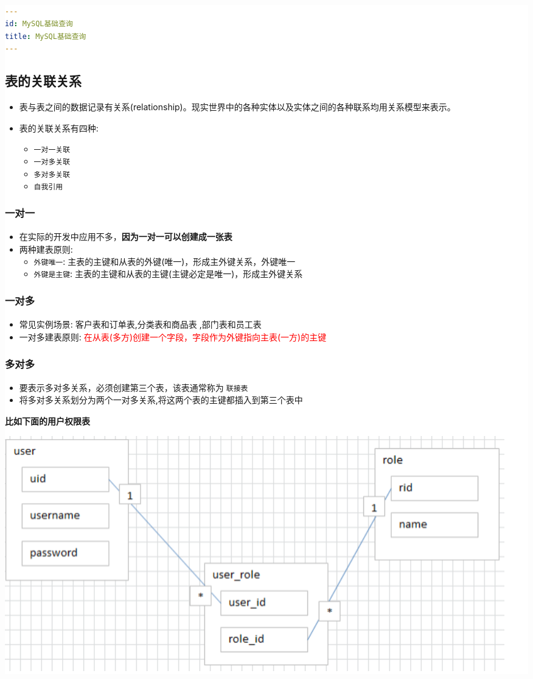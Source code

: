 ```yaml
---
id: MySQL基础查询
title: MySQL基础查询
---
```



## 表的关联关系

- 表与表之间的数据记录有关系(relationship)。现实世界中的各种实体以及实体之间的各种联系均用关系模型来表示。

- 表的关联关系有四种:
  -  `一对一关联`
  - `一对多关联`
  - `多对多关联`
  - `自我引用`

### 一对一

- 在实际的开发中应用不多，**因为一对一可以创建成一张表**
- 两种建表原则:
  - `外键唯一`: 主表的主键和从表的外键(唯一)，形成主外键关系，外键唯一
  -  `外键是主键`: 主表的主键和从表的主键(主键必定是唯一)，形成主外键关系

### 一对多

- 常见实例场景: 客户表和订单表,分类表和商品表 ,部门表和员工表 
- 一对多建表原则:  <font color='red'>在从表(多方)创建一个字段，字段作为外键指向主表(一方)的主键</font>

### 多对多

- 要表示多对多关系，必须创建第三个表，该表通常称为 `联接表`
- 将多对多关系划分为两个一对多关系,将这两个表的主键都插入到第三个表中

**比如下面的用户权限表**

![image-20220320165410988](./image/MySQL基础/image-20220320165410988.png)
